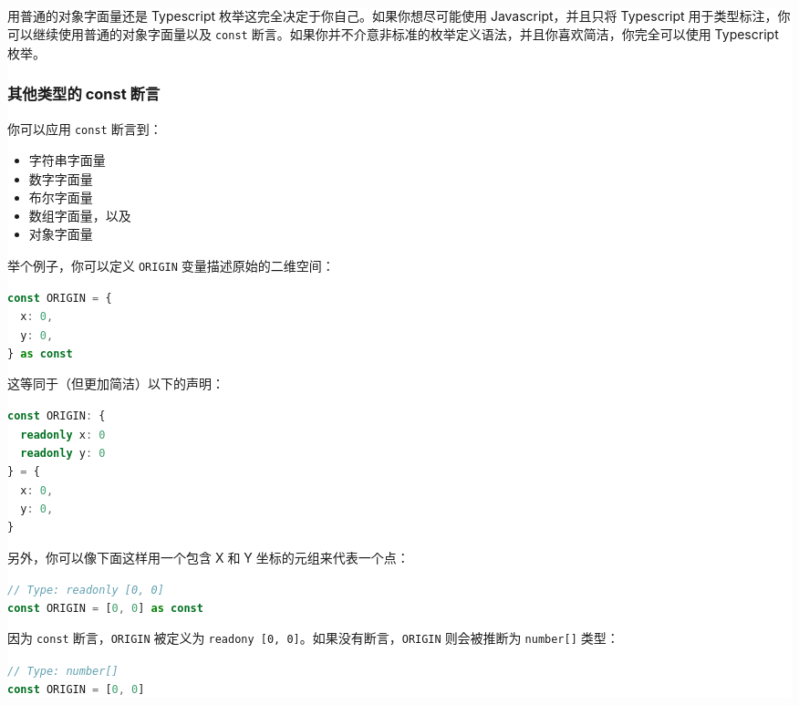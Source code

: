 用普通的对象字面量还是 Typescript 枚举这完全决定于你自己。如果你想尽可能使用 Javascript，并且只将 Typescript 用于类型标注，你可以继续使用普通的对象字面量以及 `const` 断言。如果你并不介意非标准的枚举定义语法，并且你喜欢简洁，你完全可以使用 Typescript 枚举。

### 其他类型的 const 断言

你可以应用 `const` 断言到：

- 字符串字面量
- 数字字面量
- 布尔字面量
- 数组字面量，以及
- 对象字面量

举个例子，你可以定义 `ORIGIN` 变量描述原始的二维空间：

```ts
const ORIGIN = {
  x: 0,
  y: 0,
} as const
```

这等同于（但更加简洁）以下的声明：

```ts
const ORIGIN: {
  readonly x: 0
  readonly y: 0
} = {
  x: 0,
  y: 0,
}
```

另外，你可以像下面这样用一个包含 X 和 Y 坐标的元组来代表一个点：

```ts
// Type: readonly [0, 0]
const ORIGIN = [0, 0] as const
```

因为 `const` 断言，`ORIGIN` 被定义为 `readony [0, 0]`。如果没有断言，`ORIGIN` 则会被推断为 `number[]` 类型：

```ts
// Type: number[]
const ORIGIN = [0, 0]
```
